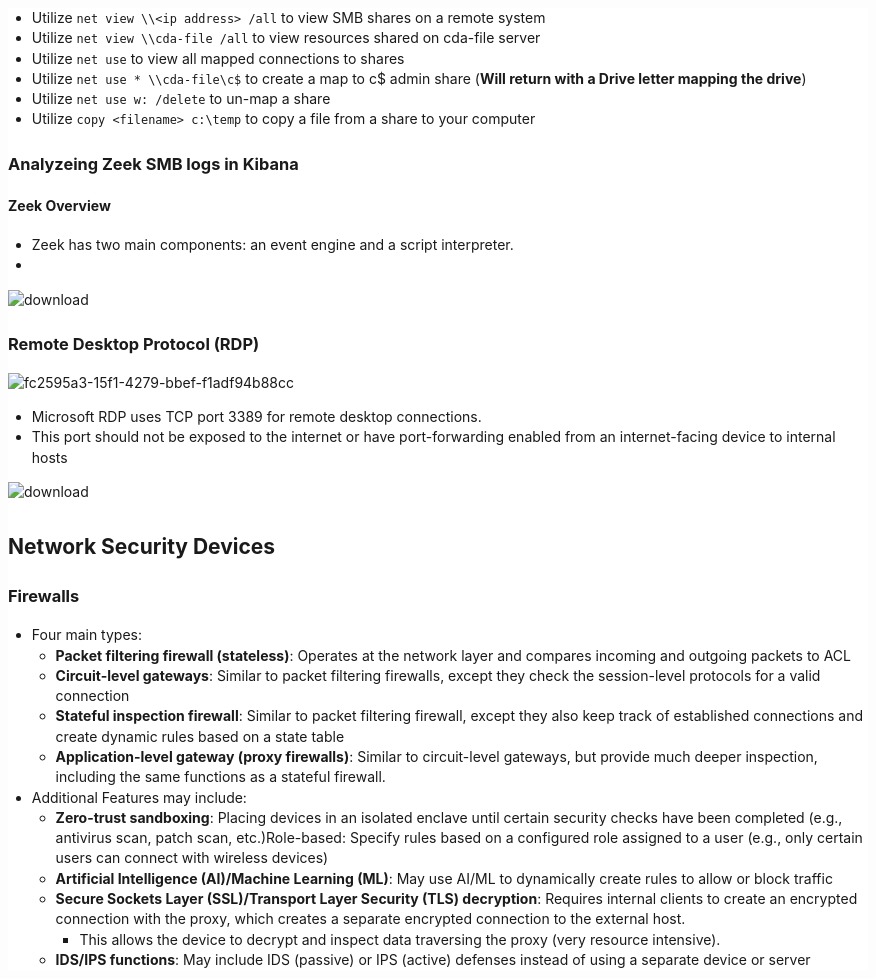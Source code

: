- Utilize `net view \\<ip address> /all` to view SMB shares on a remote system
- Utilize `net view \\cda-file /all` to view resources shared on cda-file server
- Utilize `net use` to view all mapped connections to shares
- Utilize `net use * \\cda-file\c$` to create a map to c$ admin share (**Will return with a Drive letter mapping the drive**)
- Utilize `net use w: /delete` to un-map a share
- Utilize `copy <filename> c:\temp` to copy a file from a share to your computer

### Analyzeing Zeek SMB logs in Kibana

#### Zeek Overview
- Zeek has two main components: an event engine and a script interpreter.
- 

<img width="427" height="739" alt="download" src="https://github.com/user-attachments/assets/643c94e3-90a5-488f-a6f9-404df55abe29" />

### Remote Desktop Protocol (RDP)
<img width="741" height="524" alt="fc2595a3-15f1-4279-bbef-f1adf94b88cc" src="https://github.com/user-attachments/assets/bb5fc3aa-a06e-454a-a0b4-1402dde634d3" />

- Microsoft RDP uses TCP port 3389 for remote desktop connections.
- This port should not be exposed to the internet or have port-forwarding enabled from an internet-facing device to internal hosts


<img width="742" height="510" alt="download" src="https://github.com/user-attachments/assets/b757645e-13ce-49ac-8e6b-7c0ac1cf3be4" />

## Network Security Devices

### Firewalls
- Four main types:
  - **Packet filtering firewall (stateless)**: Operates at the network layer and compares incoming and outgoing packets to ACL
  - **Circuit-level gateways**: Similar to packet filtering firewalls, except they check the session-level protocols for a valid connection
  - **Stateful inspection firewall**: Similar to packet filtering firewall, except they also keep track of established connections and create dynamic rules based on a state table
  - **Application-level gateway (proxy firewalls)**: Similar to circuit-level gateways, but provide much deeper inspection, including the same functions as a stateful firewall.
- Additional Features may include:
  - **Zero-trust sandboxing**: Placing devices in an isolated enclave until certain security checks have been completed (e.g., antivirus scan, patch scan, etc.)Role-based: Specify rules based on a configured role assigned to a user (e.g., only certain users can connect with wireless devices)
  - **Artificial Intelligence (AI)/Machine Learning (ML)**: May use AI/ML to dynamically create rules to allow or block traffic
  - **Secure Sockets Layer (SSL)/Transport Layer Security (TLS) decryption**: Requires internal clients to create an encrypted connection with the proxy, which creates a separate encrypted connection to the external host.
    - This allows the device to decrypt and inspect data traversing the proxy (very resource intensive).
  - **IDS/IPS functions**: May include IDS (passive) or IPS (active) defenses instead of using a separate device or server
  